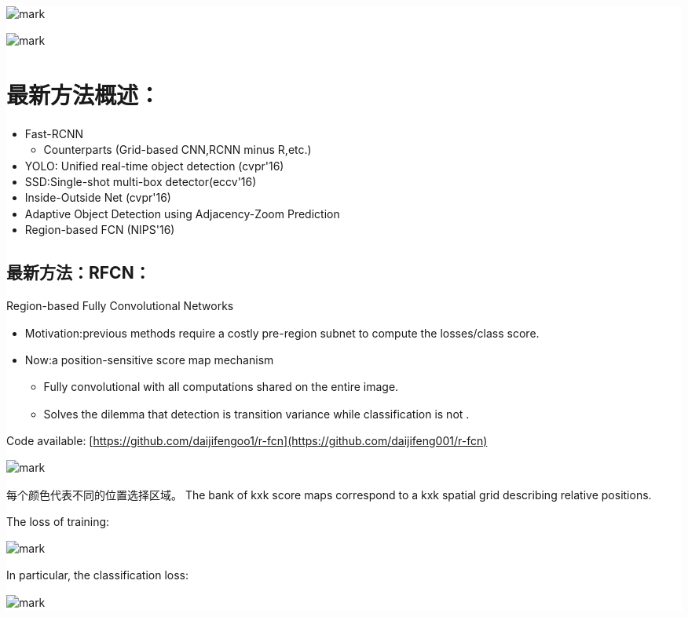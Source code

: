 ![mark](http://pacdb2bfr.bkt.clouddn.com/blog/image/180727/E157Ch0iFJ.png?imageslim)

![mark](http://pacdb2bfr.bkt.clouddn.com/blog/image/180727/dmHJF8774D.png?imageslim)



# 最新方法概述：


  * Fast-RCNN
    * Counterparts (Grid-based CNN,RCNN minus R,etc.)
  * YOLO: Unified real-time object detection (cvpr'16)
  * SSD:Single-shot multi-box detector(eccv'16)
  * Inside-Outside Net (cvpr'16)
  * Adaptive Object Detection using Adjacency-Zoom Prediction
  * Region-based FCN (NIPS'16)




## 最新方法：RFCN：


Region-based Fully Convolutional Networks




  * Motivation:previous methods require a costly pre-region subnet to compute the losses/class score.


  * Now:a position-sensitive score map mechanism


    * Fully convolutional with all computations shared on the entire image.


    * Solves the dilemma that detection is transition variance while classification is not .





Code available: [https://github.com/daijifengoo1/r-fcn](https://github.com/daijifeng001/r-fcn)


![mark](http://pacdb2bfr.bkt.clouddn.com/blog/image/180727/15Fc5ei52b.png?imageslim)

每个颜色代表不同的位置选择区域。
The bank of kxk score maps correspond to a kxk spatial grid describing relative positions.

The loss of training:


![mark](http://pacdb2bfr.bkt.clouddn.com/blog/image/180727/I1hmGAhG26.png?imageslim)



In particular, the classification loss:




![mark](http://pacdb2bfr.bkt.clouddn.com/blog/image/180727/mEg1aFJE5F.png?imageslim)
